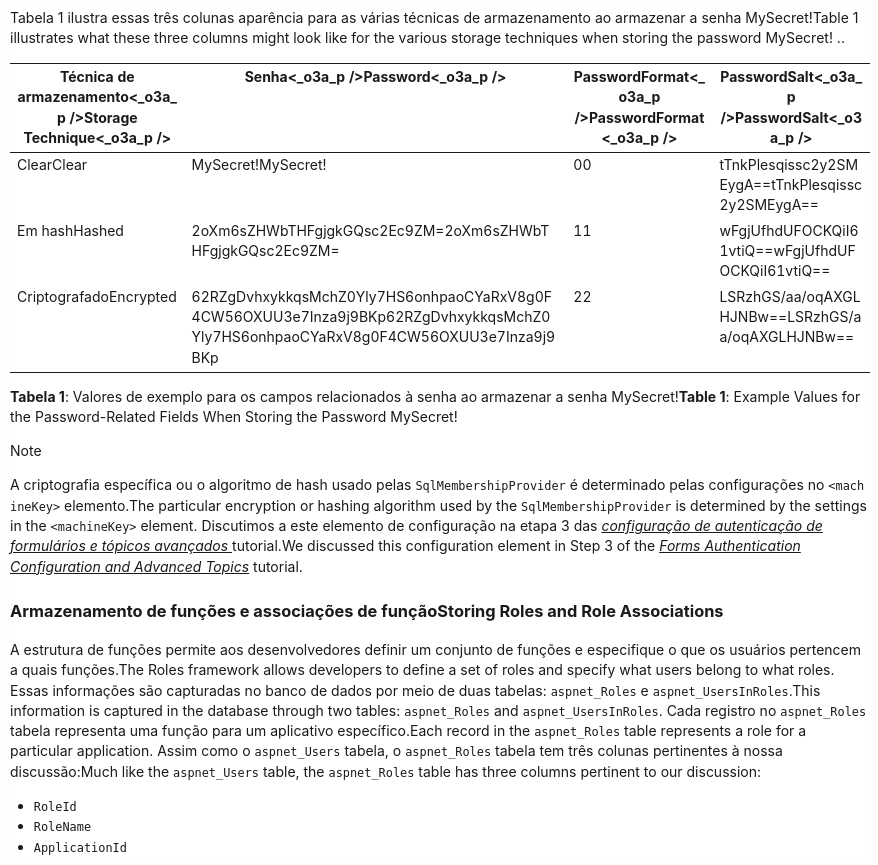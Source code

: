 <span data-ttu-id="7b710-308">Tabela 1 ilustra essas três colunas aparência para as várias técnicas de armazenamento ao armazenar a senha MySecret!</span><span class="sxs-lookup"><span data-stu-id="7b710-308">Table 1 illustrates what these three columns might look like for the various storage techniques when storing the password MySecret!</span></span> <span data-ttu-id="7b710-309">.</span><span class="sxs-lookup"><span data-stu-id="7b710-309">.</span></span>

| <span data-ttu-id="7b710-310">**Técnica de armazenamento&lt;\_o3a\_p /&gt;**</span><span class="sxs-lookup"><span data-stu-id="7b710-310">**Storage Technique&lt;\_o3a\_p /&gt;**</span></span> | <span data-ttu-id="7b710-311">**Senha&lt;\_o3a\_p /&gt;**</span><span class="sxs-lookup"><span data-stu-id="7b710-311">**Password&lt;\_o3a\_p /&gt;**</span></span> | <span data-ttu-id="7b710-312">**PasswordFormat&lt;\_o3a\_p /&gt;**</span><span class="sxs-lookup"><span data-stu-id="7b710-312">**PasswordFormat&lt;\_o3a\_p /&gt;**</span></span> | <span data-ttu-id="7b710-313">**PasswordSalt&lt;\_o3a\_p /&gt;**</span><span class="sxs-lookup"><span data-stu-id="7b710-313">**PasswordSalt&lt;\_o3a\_p /&gt;**</span></span> |
| --- | --- | --- | --- |
| <span data-ttu-id="7b710-314">Clear</span><span class="sxs-lookup"><span data-stu-id="7b710-314">Clear</span></span> | <span data-ttu-id="7b710-315">MySecret!</span><span class="sxs-lookup"><span data-stu-id="7b710-315">MySecret!</span></span> | <span data-ttu-id="7b710-316">0</span><span class="sxs-lookup"><span data-stu-id="7b710-316">0</span></span> | <span data-ttu-id="7b710-317">tTnkPlesqissc2y2SMEygA==</span><span class="sxs-lookup"><span data-stu-id="7b710-317">tTnkPlesqissc2y2SMEygA==</span></span> |
| <span data-ttu-id="7b710-318">Em hash</span><span class="sxs-lookup"><span data-stu-id="7b710-318">Hashed</span></span> | <span data-ttu-id="7b710-319">2oXm6sZHWbTHFgjgkGQsc2Ec9ZM=</span><span class="sxs-lookup"><span data-stu-id="7b710-319">2oXm6sZHWbTHFgjgkGQsc2Ec9ZM=</span></span> | <span data-ttu-id="7b710-320">1</span><span class="sxs-lookup"><span data-stu-id="7b710-320">1</span></span> | <span data-ttu-id="7b710-321">wFgjUfhdUFOCKQiI61vtiQ==</span><span class="sxs-lookup"><span data-stu-id="7b710-321">wFgjUfhdUFOCKQiI61vtiQ==</span></span> |
| <span data-ttu-id="7b710-322">Criptografado</span><span class="sxs-lookup"><span data-stu-id="7b710-322">Encrypted</span></span> | <span data-ttu-id="7b710-323">62RZgDvhxykkqsMchZ0Yly7HS6onhpaoCYaRxV8g0F4CW56OXUU3e7Inza9j9BKp</span><span class="sxs-lookup"><span data-stu-id="7b710-323">62RZgDvhxykkqsMchZ0Yly7HS6onhpaoCYaRxV8g0F4CW56OXUU3e7Inza9j9BKp</span></span> | <span data-ttu-id="7b710-324">2</span><span class="sxs-lookup"><span data-stu-id="7b710-324">2</span></span> | <span data-ttu-id="7b710-325">LSRzhGS/aa/oqAXGLHJNBw==</span><span class="sxs-lookup"><span data-stu-id="7b710-325">LSRzhGS/aa/oqAXGLHJNBw==</span></span> |

<span data-ttu-id="7b710-326">**Tabela 1**: Valores de exemplo para os campos relacionados à senha ao armazenar a senha MySecret!</span><span class="sxs-lookup"><span data-stu-id="7b710-326">**Table 1**: Example Values for the Password-Related Fields When Storing the Password MySecret!</span></span>

> [!NOTE]
> <span data-ttu-id="7b710-327">A criptografia específica ou o algoritmo de hash usado pelas `SqlMembershipProvider` é determinado pelas configurações no `<machineKey>` elemento.</span><span class="sxs-lookup"><span data-stu-id="7b710-327">The particular encryption or hashing algorithm used by the `SqlMembershipProvider` is determined by the settings in the `<machineKey>` element.</span></span> <span data-ttu-id="7b710-328">Discutimos a este elemento de configuração na etapa 3 das <a id="Tutorial3"> </a> [ *configuração de autenticação de formulários e tópicos avançados* ](../introduction/forms-authentication-configuration-and-advanced-topics-cs.md) tutorial.</span><span class="sxs-lookup"><span data-stu-id="7b710-328">We discussed this configuration element in Step 3 of the <a id="Tutorial3"></a>[*Forms Authentication Configuration and Advanced Topics*](../introduction/forms-authentication-configuration-and-advanced-topics-cs.md) tutorial.</span></span>

### <a name="storing-roles-and-role-associations"></a><span data-ttu-id="7b710-329">Armazenamento de funções e associações de função</span><span class="sxs-lookup"><span data-stu-id="7b710-329">Storing Roles and Role Associations</span></span>

<span data-ttu-id="7b710-330">A estrutura de funções permite aos desenvolvedores definir um conjunto de funções e especifique o que os usuários pertencem a quais funções.</span><span class="sxs-lookup"><span data-stu-id="7b710-330">The Roles framework allows developers to define a set of roles and specify what users belong to what roles.</span></span> <span data-ttu-id="7b710-331">Essas informações são capturadas no banco de dados por meio de duas tabelas: `aspnet_Roles` e `aspnet_UsersInRoles`.</span><span class="sxs-lookup"><span data-stu-id="7b710-331">This information is captured in the database through two tables: `aspnet_Roles` and `aspnet_UsersInRoles`.</span></span> <span data-ttu-id="7b710-332">Cada registro no `aspnet_Roles` tabela representa uma função para um aplicativo específico.</span><span class="sxs-lookup"><span data-stu-id="7b710-332">Each record in the `aspnet_Roles` table represents a role for a particular application.</span></span> <span data-ttu-id="7b710-333">Assim como o `aspnet_Users` tabela, o `aspnet_Roles` tabela tem três colunas pertinentes à nossa discussão:</span><span class="sxs-lookup"><span data-stu-id="7b710-333">Much like the `aspnet_Users` table, the `aspnet_Roles` table has three columns pertinent to our discussion:</span></span>

- `RoleId`
- `RoleName`
- `ApplicationId`
